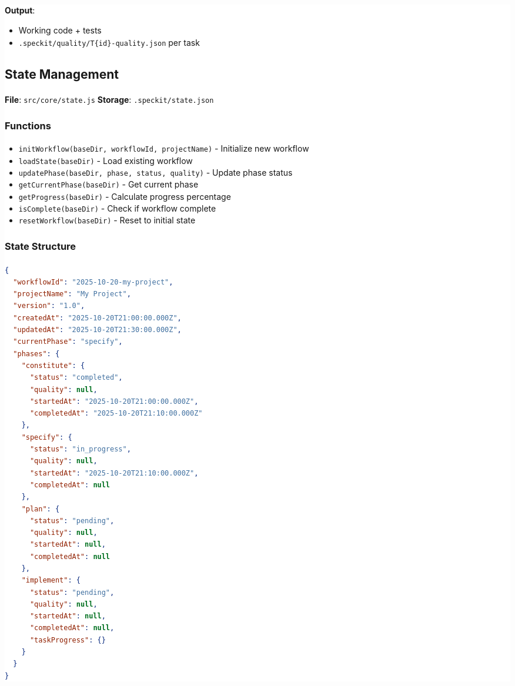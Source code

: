 **Output**:
- Working code + tests
- `.speckit/quality/T{id}-quality.json` per task

## State Management

**File**: `src/core/state.js`
**Storage**: `.speckit/state.json`

### Functions

- `initWorkflow(baseDir, workflowId, projectName)` - Initialize new workflow
- `loadState(baseDir)` - Load existing workflow
- `updatePhase(baseDir, phase, status, quality)` - Update phase status
- `getCurrentPhase(baseDir)` - Get current phase
- `getProgress(baseDir)` - Calculate progress percentage
- `isComplete(baseDir)` - Check if workflow complete
- `resetWorkflow(baseDir)` - Reset to initial state

### State Structure

```json
{
  "workflowId": "2025-10-20-my-project",
  "projectName": "My Project",
  "version": "1.0",
  "createdAt": "2025-10-20T21:00:00.000Z",
  "updatedAt": "2025-10-20T21:30:00.000Z",
  "currentPhase": "specify",
  "phases": {
    "constitute": {
      "status": "completed",
      "quality": null,
      "startedAt": "2025-10-20T21:00:00.000Z",
      "completedAt": "2025-10-20T21:10:00.000Z"
    },
    "specify": {
      "status": "in_progress",
      "quality": null,
      "startedAt": "2025-10-20T21:10:00.000Z",
      "completedAt": null
    },
    "plan": {
      "status": "pending",
      "quality": null,
      "startedAt": null,
      "completedAt": null
    },
    "implement": {
      "status": "pending",
      "quality": null,
      "startedAt": null,
      "completedAt": null,
      "taskProgress": {}
    }
  }
}
```
